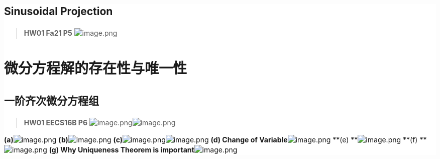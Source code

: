 
## Sinusoidal Projection
> **HW01 Fa21 P5**
> ![image.png](https://cdn.nlark.com/yuque/0/2023/png/12393765/1687011938152-8391893a-3aee-4d88-a1a3-c34899578925.png#averageHue=%23f4f4f4&clientId=u96849afe-afaa-4&from=paste&id=ub58c37e6&originHeight=474&originWidth=1552&originalType=binary&ratio=1.5&rotation=0&showTitle=false&size=112053&status=done&style=none&taskId=u4af0c5c9-a15f-4313-a58a-6e4f52daa68&title=)



# 微分方程解的存在性与唯一性
## 一阶齐次微分方程组
> **HW01 EECS16B P6**
> ![image.png](https://cdn.nlark.com/yuque/0/2023/png/12393765/1687012067578-0b502f18-c3da-48b9-a844-d32224200ac7.png#averageHue=%23f9f7f5&clientId=u96849afe-afaa-4&from=paste&id=u36cb6cdf&originHeight=1271&originWidth=1107&originalType=binary&ratio=1.5&rotation=0&showTitle=false&size=423090&status=done&style=none&taskId=ue0fc30ba-bba2-457a-a792-264364ee7aa&title=)![image.png](https://cdn.nlark.com/yuque/0/2023/png/12393765/1687012073063-9f27e269-9761-4767-86d7-07b338bbc222.png#averageHue=%23f7f3f0&clientId=u96849afe-afaa-4&from=paste&id=u8585f1b8&originHeight=545&originWidth=1032&originalType=binary&ratio=1.5&rotation=0&showTitle=false&size=202571&status=done&style=none&taskId=ue953d837-6e7a-4220-972c-ed3cfd113be&title=)

**(a)**![image.png](https://cdn.nlark.com/yuque/0/2023/png/12393765/1687013996125-8657d5e5-c46b-4506-97d6-a28bdd7df9fd.png#averageHue=%23ffffff&clientId=u96849afe-afaa-4&from=paste&id=uf4a4cd59&originHeight=145&originWidth=1414&originalType=binary&ratio=1.5&rotation=0&showTitle=false&size=37359&status=done&style=none&taskId=u09f19ba8-9441-432d-a076-2bef84b0352&title=)
**(b)**![image.png](https://cdn.nlark.com/yuque/0/2023/png/12393765/1687013990534-4f0114aa-767b-4b4e-9b0f-8107515025c4.png#averageHue=%23ffffff&clientId=u96849afe-afaa-4&from=paste&id=u8c609fd1&originHeight=142&originWidth=1402&originalType=binary&ratio=1.5&rotation=0&showTitle=false&size=26866&status=done&style=none&taskId=u5612ce94-1cae-4184-b3cf-7d9491be89e&title=)
**(c)**![image.png](https://cdn.nlark.com/yuque/0/2023/png/12393765/1687014008548-c7447f03-ba5e-48f6-9a56-04b63b78199f.png#averageHue=%23ffffff&clientId=u96849afe-afaa-4&from=paste&id=u66c5a290&originHeight=236&originWidth=1446&originalType=binary&ratio=1.5&rotation=0&showTitle=false&size=40011&status=done&style=none&taskId=ue623eb82-b57c-40fa-baaf-3aa087af3e7&title=)![image.png](https://cdn.nlark.com/yuque/0/2023/png/12393765/1687014015357-5553ebf6-d202-4ae4-9869-882bbbf82e83.png#averageHue=%23ffffff&clientId=u96849afe-afaa-4&from=paste&id=ueeea07b1&originHeight=398&originWidth=1427&originalType=binary&ratio=1.5&rotation=0&showTitle=false&size=55009&status=done&style=none&taskId=ue967d620-2b3e-4c58-bf77-3785074f59d&title=)
**(d) Change of Variable**![image.png](https://cdn.nlark.com/yuque/0/2023/png/12393765/1687014736487-3a44e0e1-70b3-4f9e-9b35-449acf6e242f.png#averageHue=%23ffffff&clientId=u96849afe-afaa-4&from=paste&id=u6c4eaa61&originHeight=373&originWidth=1437&originalType=binary&ratio=1.5&rotation=0&showTitle=false&size=41810&status=done&style=none&taskId=u7b8b88c9-046e-41b8-b6a5-d8c4ca5f027&title=)
**(e) **![image.png](https://cdn.nlark.com/yuque/0/2023/png/12393765/1687014028158-393f509a-dce8-42cf-b44e-1210fb5d43de.png#averageHue=%23ffffff&clientId=u96849afe-afaa-4&from=paste&id=u9c8c6d18&originHeight=175&originWidth=1395&originalType=binary&ratio=1.5&rotation=0&showTitle=false&size=48714&status=done&style=none&taskId=u64762971-152a-4794-bdef-b19ac8fc063&title=)
**(f) **![image.png](https://cdn.nlark.com/yuque/0/2023/png/12393765/1687014044981-2bc1ad9c-5803-4c47-969e-237363345a78.png#averageHue=%23ffffff&clientId=u96849afe-afaa-4&from=paste&height=89&id=u0fe8e68c&originHeight=133&originWidth=1408&originalType=binary&ratio=1.5&rotation=0&showTitle=false&size=28677&status=done&style=none&taskId=uacd96113-4877-447e-94a2-c98c7084c6b&title=&width=938.6666666666666)
**(g) Why Uniqueness Theorem is important**![image.png](https://cdn.nlark.com/yuque/0/2023/png/12393765/1687014885221-1c13f9f2-a401-4446-a414-05ca2cc411a3.png#averageHue=%23ffffff&clientId=u96849afe-afaa-4&from=paste&id=u64ca945a&originHeight=227&originWidth=1449&originalType=binary&ratio=1.5&rotation=0&showTitle=false&size=48933&status=done&style=none&taskId=u7895e607-8333-438c-9089-157c5670a2c&title=)
